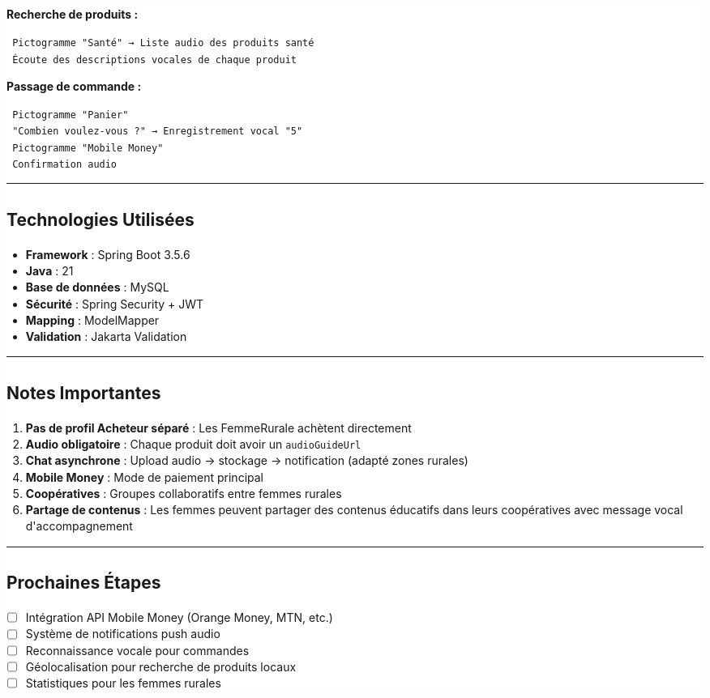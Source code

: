 **Recherche de produits :**
```
 Pictogramme "Santé" → Liste audio des produits santé
 Écoute des descriptions vocales de chaque produit
```

**Passage de commande :**
```
 Pictogramme "Panier"
 "Combien voulez-vous ?" → Enregistrement vocal "5"
 Pictogramme "Mobile Money"
 Confirmation audio
```

---

##  Technologies Utilisées

- **Framework** : Spring Boot 3.5.6
- **Java** : 21
- **Base de données** : MySQL
- **Sécurité** : Spring Security + JWT
- **Mapping** : ModelMapper
- **Validation** : Jakarta Validation

---

##  Notes Importantes

1. **Pas de profil Acheteur séparé** : Les FemmeRurale achètent directement
2. **Audio obligatoire** : Chaque produit doit avoir un `audioGuideUrl`
3. **Chat asynchrone** : Upload audio → stockage → notification (adapté zones rurales)
4. **Mobile Money** : Mode de paiement principal
5. **Coopératives** : Groupes collaboratifs entre femmes rurales
6. **Partage de contenus** : Les femmes peuvent partager des contenus éducatifs dans leurs coopératives avec message vocal d'accompagnement

---

##  Prochaines Étapes

- [ ] Intégration API Mobile Money (Orange Money, MTN, etc.)
- [ ] Système de notifications push audio
- [ ] Reconnaissance vocale pour commandes
- [ ] Géolocalisation pour recherche de produits locaux
- [ ] Statistiques pour les femmes rurales
